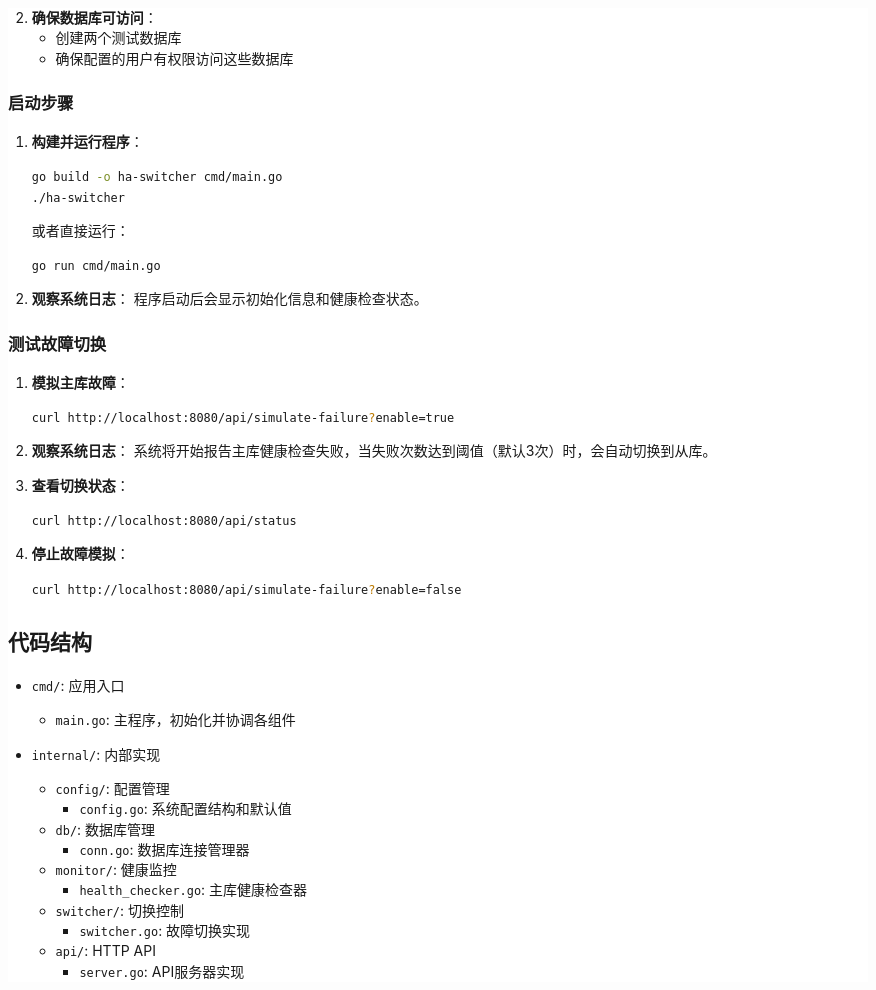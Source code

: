 2. **确保数据库可访问**：
    - 创建两个测试数据库
    - 确保配置的用户有权限访问这些数据库

### 启动步骤

1. **构建并运行程序**：
   ```bash
   go build -o ha-switcher cmd/main.go
   ./ha-switcher
   ```

   或者直接运行：
   ```bash
   go run cmd/main.go
   ```

2. **观察系统日志**：
   程序启动后会显示初始化信息和健康检查状态。

### 测试故障切换

1. **模拟主库故障**：
   ```bash
   curl http://localhost:8080/api/simulate-failure?enable=true
   ```

2. **观察系统日志**：
   系统将开始报告主库健康检查失败，当失败次数达到阈值（默认3次）时，会自动切换到从库。

3. **查看切换状态**：
   ```bash
   curl http://localhost:8080/api/status
   ```

4. **停止故障模拟**：
   ```bash
   curl http://localhost:8080/api/simulate-failure?enable=false
   ```

## 代码结构

- `cmd/`: 应用入口
    - `main.go`: 主程序，初始化并协调各组件

- `internal/`: 内部实现
    - `config/`: 配置管理
        - `config.go`: 系统配置结构和默认值
    - `db/`: 数据库管理
        - `conn.go`: 数据库连接管理器
    - `monitor/`: 健康监控
        - `health_checker.go`: 主库健康检查器
    - `switcher/`: 切换控制
        - `switcher.go`: 故障切换实现
    - `api/`: HTTP API
        - `server.go`: API服务器实现
